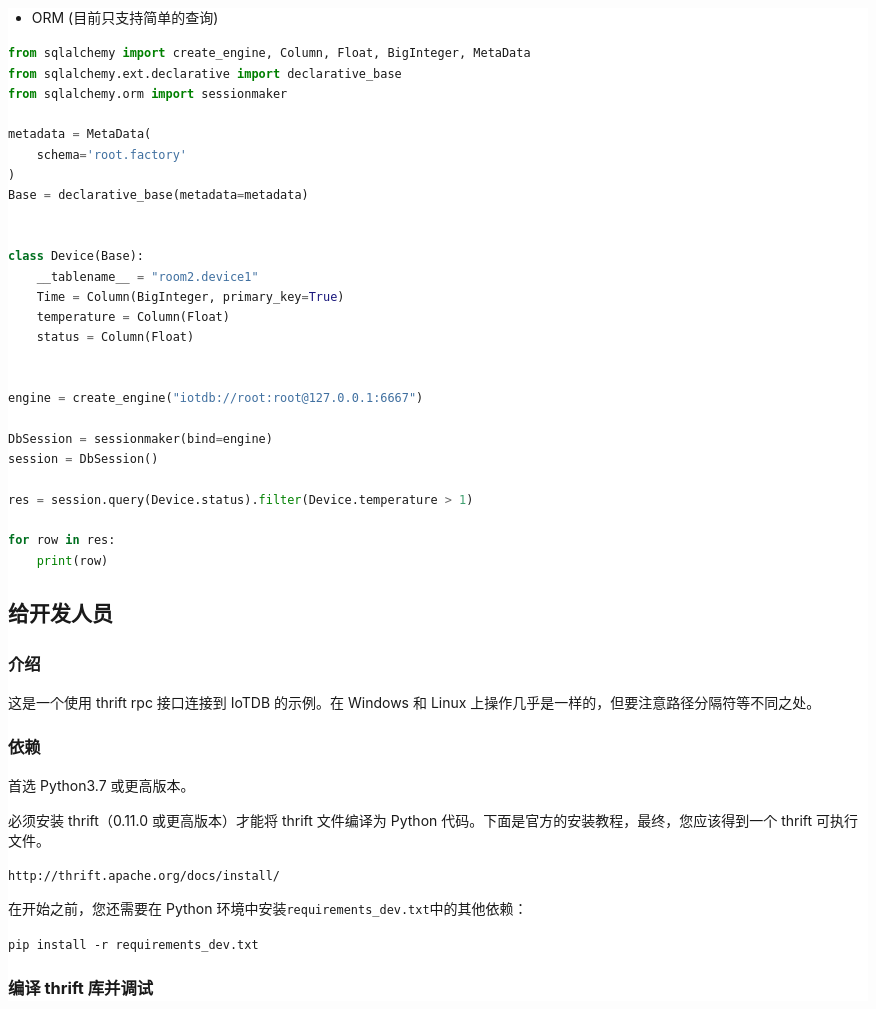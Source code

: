 + ORM (目前只支持简单的查询)

```python
from sqlalchemy import create_engine, Column, Float, BigInteger, MetaData
from sqlalchemy.ext.declarative import declarative_base
from sqlalchemy.orm import sessionmaker

metadata = MetaData(
    schema='root.factory'
)
Base = declarative_base(metadata=metadata)


class Device(Base):
    __tablename__ = "room2.device1"
    Time = Column(BigInteger, primary_key=True)
    temperature = Column(Float)
    status = Column(Float)


engine = create_engine("iotdb://root:root@127.0.0.1:6667")

DbSession = sessionmaker(bind=engine)
session = DbSession()

res = session.query(Device.status).filter(Device.temperature > 1)

for row in res:
    print(row)
```

## 给开发人员

### 介绍

这是一个使用 thrift rpc 接口连接到 IoTDB 的示例。在 Windows 和 Linux 上操作几乎是一样的，但要注意路径分隔符等不同之处。

### 依赖

首选 Python3.7 或更高版本。

必须安装 thrift（0.11.0 或更高版本）才能将 thrift 文件编译为 Python 代码。下面是官方的安装教程，最终，您应该得到一个 thrift 可执行文件。

```
http://thrift.apache.org/docs/install/
```

在开始之前，您还需要在 Python 环境中安装`requirements_dev.txt`中的其他依赖：
```shell
pip install -r requirements_dev.txt
```

### 编译 thrift 库并调试
